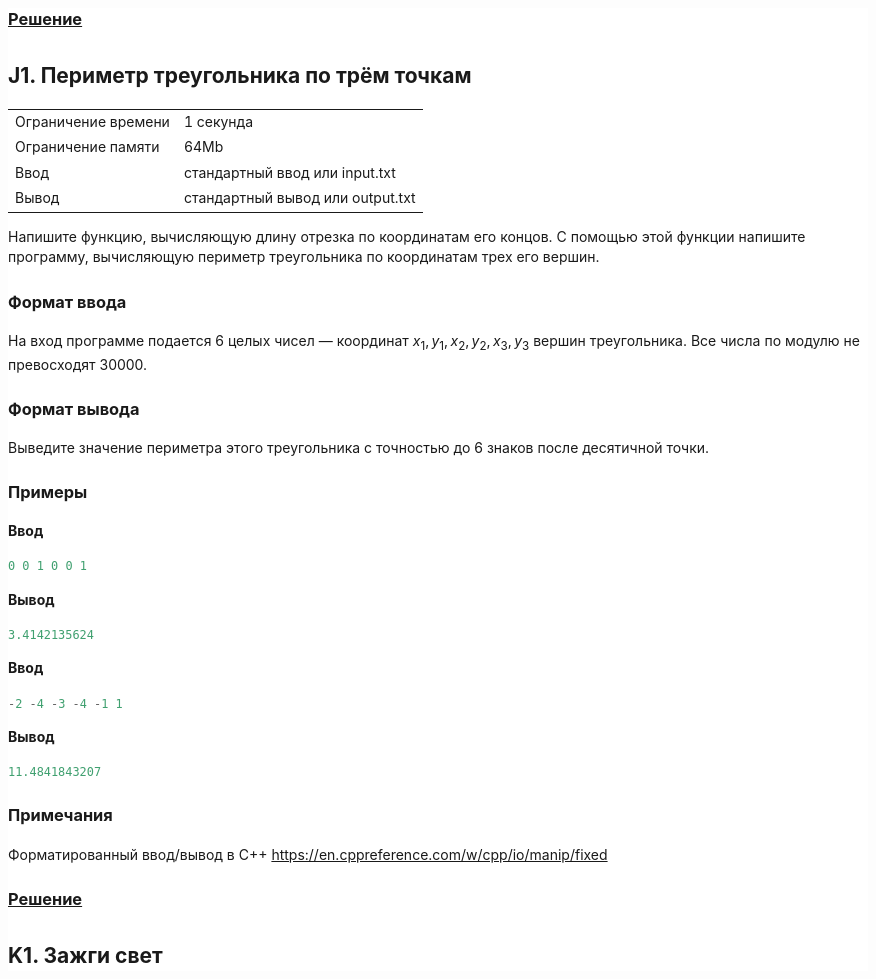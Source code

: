 ### [Решение](I1.cpp)


## J1. Периметр треугольника по трём точкам

<table>
      <tr><td>Ограничение времени</td><td>1 секунда</td></tr>
      <tr><td>Ограничение памяти</td><td>64Mb</td></tr>
      <tr><td>Ввод</td><td>стандартный ввод или input.txt</td></tr>
      <tr><td>Вывод</td><td>стандартный вывод или output.txt</td></tr>
</table>

Напишите функцию, вычисляющую длину отрезка по координатам его концов. С помощью этой функции напишите программу, вычисляющую периметр треугольника по координатам трех его вершин.

### Формат ввода

На вход программе подается 6 целых чисел — координат $x_1, y_1, x_2, y_2, x_3, y_3$ вершин треугольника. Все числа по модулю не превосходят 30000.

### Формат вывода

Выведите значение периметра этого треугольника с точностью до 6 знаков после десятичной точки.

### Примеры

**Ввод**
```c++
0 0 1 0 0 1
```
**Вывод**
```c++
3.4142135624
```
**Ввод**
```c++
-2 -4 -3 -4 -1 1
```
**Вывод**
```c++
11.4841843207
```

### Примечания

Форматированный ввод/вывод в С++
https://en.cppreference.com/w/cpp/io/manip/fixed

### [Решение](J1.cpp)


## K1. Зажги свет
